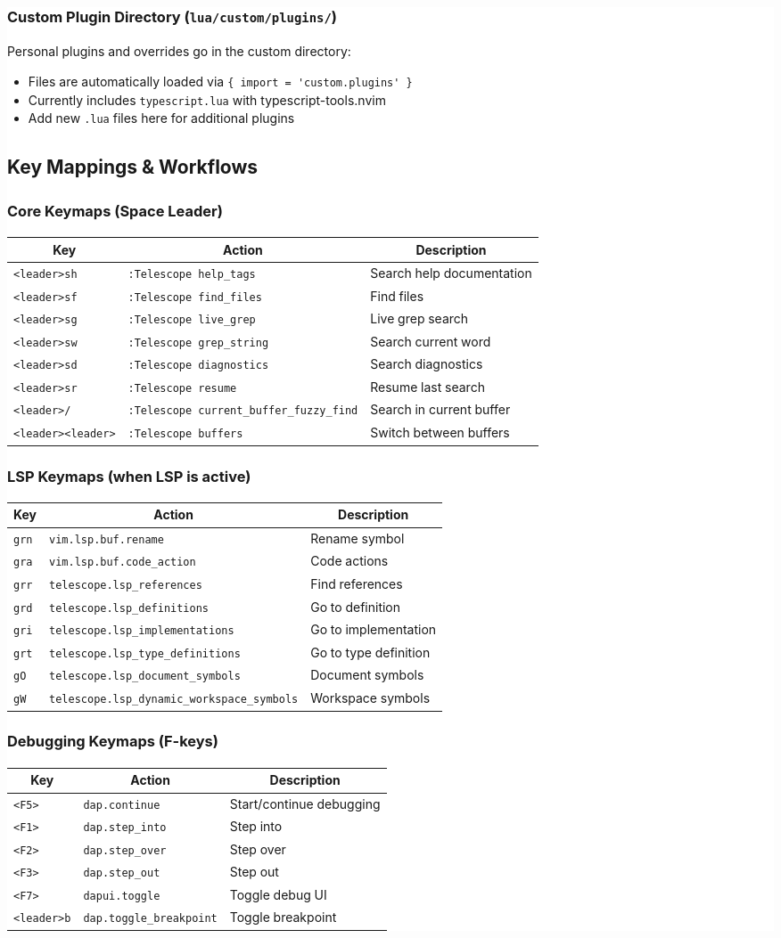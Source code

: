 ### Custom Plugin Directory (`lua/custom/plugins/`)
Personal plugins and overrides go in the custom directory:
- Files are automatically loaded via `{ import = 'custom.plugins' }`
- Currently includes `typescript.lua` with typescript-tools.nvim
- Add new `.lua` files here for additional plugins

## Key Mappings & Workflows

### Core Keymaps (Space Leader)
| Key | Action | Description |
|-----|---------|-------------|
| `<leader>sh` | `:Telescope help_tags` | Search help documentation |
| `<leader>sf` | `:Telescope find_files` | Find files |
| `<leader>sg` | `:Telescope live_grep` | Live grep search |
| `<leader>sw` | `:Telescope grep_string` | Search current word |
| `<leader>sd` | `:Telescope diagnostics` | Search diagnostics |
| `<leader>sr` | `:Telescope resume` | Resume last search |
| `<leader>/` | `:Telescope current_buffer_fuzzy_find` | Search in current buffer |
| `<leader><leader>` | `:Telescope buffers` | Switch between buffers |

### LSP Keymaps (when LSP is active)
| Key | Action | Description |
|-----|---------|-------------|
| `grn` | `vim.lsp.buf.rename` | Rename symbol |
| `gra` | `vim.lsp.buf.code_action` | Code actions |
| `grr` | `telescope.lsp_references` | Find references |
| `grd` | `telescope.lsp_definitions` | Go to definition |
| `gri` | `telescope.lsp_implementations` | Go to implementation |
| `grt` | `telescope.lsp_type_definitions` | Go to type definition |
| `gO` | `telescope.lsp_document_symbols` | Document symbols |
| `gW` | `telescope.lsp_dynamic_workspace_symbols` | Workspace symbols |

### Debugging Keymaps (F-keys)
| Key | Action | Description |
|-----|---------|-------------|
| `<F5>` | `dap.continue` | Start/continue debugging |
| `<F1>` | `dap.step_into` | Step into |
| `<F2>` | `dap.step_over` | Step over |
| `<F3>` | `dap.step_out` | Step out |
| `<F7>` | `dapui.toggle` | Toggle debug UI |
| `<leader>b` | `dap.toggle_breakpoint` | Toggle breakpoint |

